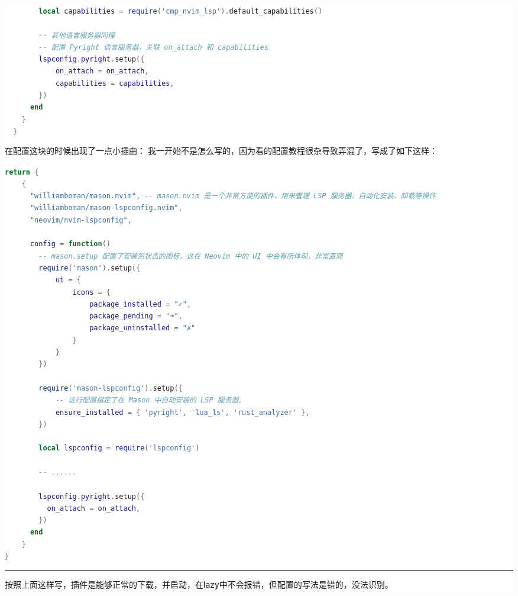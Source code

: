 ```lua
        local capabilities = require('cmp_nvim_lsp').default_capabilities()

        -- 其他语言服务器同理
        -- 配置 Pyright 语言服务器，关联 on_attach 和 capabilities
        lspconfig.pyright.setup({
            on_attach = on_attach,
            capabilities = capabilities, 
        })
      end
    }
  }
```

在配置这块的时候出现了一点小插曲：
我一开始不是怎么写的，因为看的配置教程很杂导致弄混了，写成了如下这样：
```lua
return {
    {
      "williamboman/mason.nvim", -- mason.nvim 是一个非常方便的插件，用来管理 LSP 服务器、自动化安装、卸载等操作
      "williamboman/mason-lspconfig.nvim",
      "neovim/nvim-lspconfig",

      config = function()
        -- mason.setup 配置了安装包状态的图标，这在 Neovim 中的 UI 中会有所体现，非常直观
        require('mason').setup({
            ui = {
                icons = {
                    package_installed = "✓",
                    package_pending = "➜",
                    package_uninstalled = "✗"
                }
            }
        })
        
        require('mason-lspconfig').setup({
            -- 这行配置指定了在 Mason 中自动安装的 LSP 服务器。 
            ensure_installed = { 'pyright', 'lua_ls', 'rust_analyzer' },
        })

        local lspconfig = require('lspconfig')
        
        -- ......

        lspconfig.pyright.setup({
          on_attach = on_attach,
        })
      end
    }
}
```

--- 
按照上面这样写，插件是能够正常的下载，并启动，在lazy中不会报错，但配置的写法是错的，没法识别。
